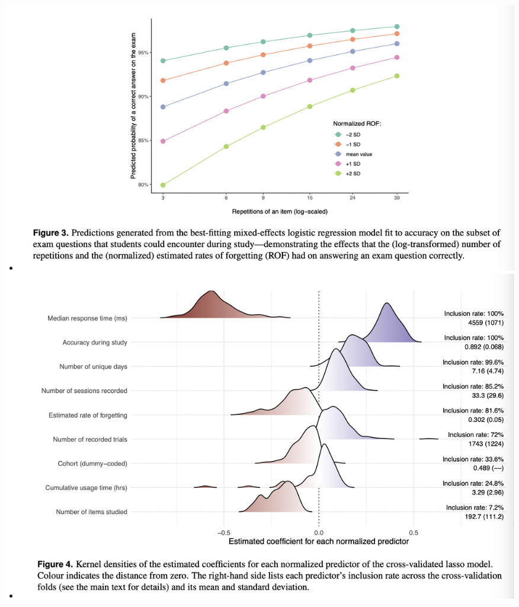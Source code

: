 - ![](../images/Pasted%20image%2020221014162918.png)
- ![](../images/Pasted%20image%2020221014162927.png)